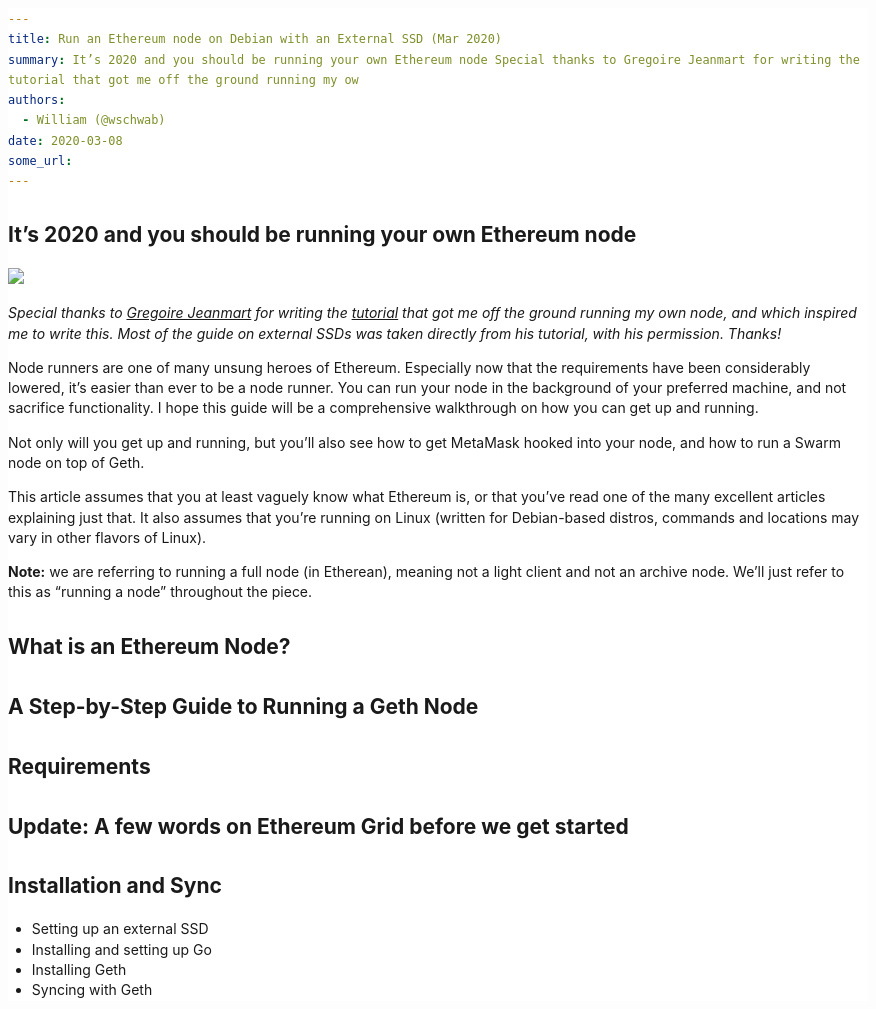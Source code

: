 ```yaml
---
title: Run an Ethereum node on Debian with an External SSD (Mar 2020)
summary: It’s 2020 and you should be running your own Ethereum node Special thanks to Gregoire Jeanmart for writing the tutorial that got me off the ground running my ow
authors:
  - William (@wschwab)
date: 2020-03-08
some_url: 
---
```


It’s 2020 and you should be running your own Ethereum node
-----------------------------------------------------------------



![](https://miro.medium.com/max/1920/1*rQm8jb-m6vNm_QCQo6dWnA.png)

_Special thanks to_ [_Gregoire Jeanmart_](https://twitter.com/gregjeanmart) _for writing the_ [_tutorial_](https://kauri.io/article/9695fcca217f46feb355245275835fc0) _that got me off the ground running my own node, and which inspired me to write this. Most of the guide on external SSDs was taken directly from his tutorial, with his permission. Thanks!_

Node runners are one of many unsung heroes of Ethereum. Especially now that the requirements have been considerably lowered, it’s easier than ever to be a node runner. You can run your node in the background of your preferred machine, and not sacrifice functionality. I hope this guide will be a comprehensive walkthrough on how you can get up and running.

Not only will you get up and running, but you’ll also see how to get MetaMask hooked into your node, and how to run a Swarm node on top of Geth.

This article assumes that you at least vaguely know what Ethereum is, or that you’ve read one of the many excellent articles explaining just that. It also assumes that you’re running on Linux (written for Debian-based distros, commands and locations may vary in other flavors of Linux).

**Note:** we are referring to running a full node (in Etherean), meaning not a light client and not an archive node. We’ll just refer to this as “running a node” throughout the piece.

What is an Ethereum Node?
-------------------------

A Step-by-Step Guide to Running a Geth Node
-------------------------------------------

Requirements
------------

Update: A few words on Ethereum Grid before we get started
----------------------------------------------------------

Installation and Sync
---------------------

*   Setting up an external SSD
*   Installing and setting up Go
*   Installing Geth
*   Syncing with Geth
